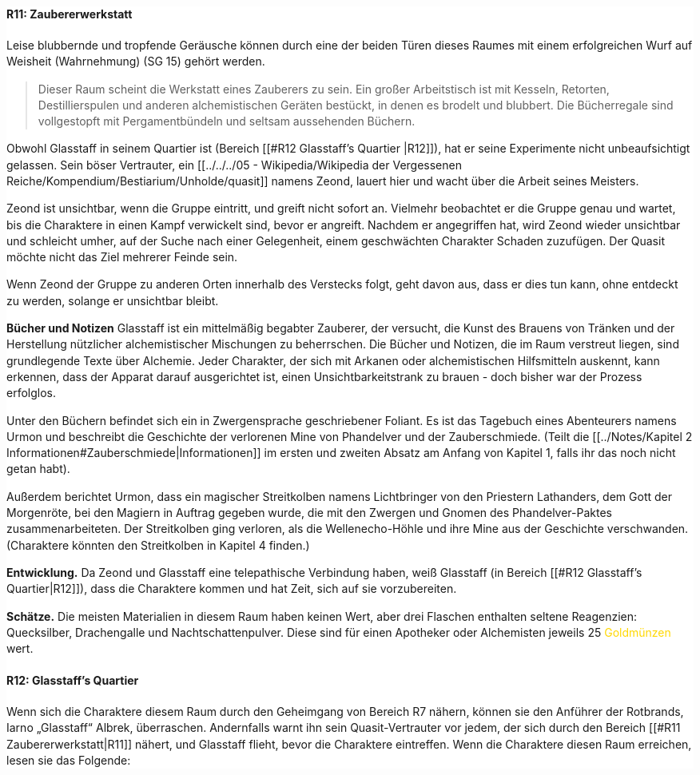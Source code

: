 #### R11: Zaubererwerkstatt
Leise blubbernde und tropfende Geräusche können durch eine der beiden Türen dieses Raumes mit einem erfolgreichen Wurf auf Weisheit (Wahrnehmung) (SG 15) gehört werden.

> Dieser Raum scheint die Werkstatt eines Zauberers zu sein. Ein großer Arbeitstisch ist mit Kesseln, Retorten, Destillierspulen und anderen alchemistischen Geräten bestückt, in denen es brodelt und blubbert. Die Bücherregale sind vollgestopft mit Pergamentbündeln und seltsam aussehenden Büchern.

Obwohl Glasstaff in seinem Quartier ist (Bereich [[#R12 Glasstaff’s Quartier |R12]]), hat er seine Experimente nicht unbeaufsichtigt gelassen. Sein böser Vertrauter, ein [[../../../05 - Wikipedia/Wikipedia der Vergessenen Reiche/Kompendium/Bestiarium/Unholde/quasit]] namens Zeond, lauert hier und wacht über die Arbeit seines Meisters.

Zeond ist unsichtbar, wenn die Gruppe eintritt, und greift nicht sofort an. Vielmehr beobachtet er die Gruppe genau und wartet, bis die Charaktere in einen Kampf verwickelt sind, bevor er angreift. Nachdem er angegriffen hat, wird Zeond wieder unsichtbar und schleicht umher, auf der Suche nach einer Gelegenheit, einem geschwächten Charakter Schaden zuzufügen. Der Quasit möchte nicht das Ziel mehrerer Feinde sein.

Wenn Zeond der Gruppe zu anderen Orten innerhalb des Verstecks folgt, geht davon aus, dass er dies tun kann, ohne entdeckt zu werden, solange er unsichtbar bleibt.

**Bücher und Notizen** Glasstaff ist ein mittelmäßig begabter Zauberer, der versucht, die Kunst des Brauens von Tränken und der Herstellung nützlicher alchemistischer Mischungen zu beherrschen. Die Bücher und Notizen, die im Raum verstreut liegen, sind grundlegende Texte über Alchemie. Jeder Charakter, der sich mit Arkanen oder alchemistischen Hilfsmitteln auskennt, kann erkennen, dass der Apparat darauf ausgerichtet ist, einen Unsichtbarkeitstrank zu brauen - doch bisher war der Prozess erfolglos.

Unter den Büchern befindet sich ein in Zwergensprache geschriebener Foliant. Es ist das Tagebuch eines Abenteurers namens Urmon und beschreibt die Geschichte der verlorenen Mine von Phandelver und der Zauberschmiede. (Teilt die [[../Notes/Kapitel 2 Informationen#Zauberschmiede|Informationen]] im ersten und zweiten Absatz am Anfang von Kapitel 1, falls ihr das noch nicht getan habt).

Außerdem berichtet Urmon, dass ein magischer Streitkolben namens Lichtbringer von den Priestern Lathanders, dem Gott der Morgenröte, bei den Magiern in Auftrag gegeben wurde, die mit den Zwergen und Gnomen des Phandelver-Paktes zusammenarbeiteten. Der Streitkolben ging verloren, als die Wellenecho-Höhle und ihre Mine aus der Geschichte verschwanden. (Charaktere könnten den Streitkolben in Kapitel 4 finden.)

**Entwicklung.** Da Zeond und Glasstaff eine telepathische Verbindung haben, weiß Glasstaff (in Bereich [[#R12 Glasstaff’s Quartier|R12]]), dass die Charaktere kommen und hat Zeit, sich auf sie vorzubereiten.

**Schätze.** Die meisten Materialien in diesem Raum haben keinen Wert, aber drei Flaschen enthalten seltene Reagenzien: Quecksilber, Drachengalle und Nachtschattenpulver. Diese sind für einen Apotheker oder Alchemisten jeweils 25 <font color="Gold">Goldmünzen</font> wert.

#### R12: Glasstaff’s Quartier 
Wenn sich die Charaktere diesem Raum durch den Geheimgang von Bereich R7 nähern, können sie den Anführer der Rotbrands, Iarno „Glasstaff“ Albrek, überraschen. Andernfalls warnt ihn sein Quasit-Vertrauter vor jedem, der sich durch den Bereich [[#R11 Zaubererwerkstatt|R11]] nähert, und Glasstaff flieht, bevor die Charaktere eintreffen. Wenn die Charaktere diesen Raum erreichen, lesen sie das Folgende:
